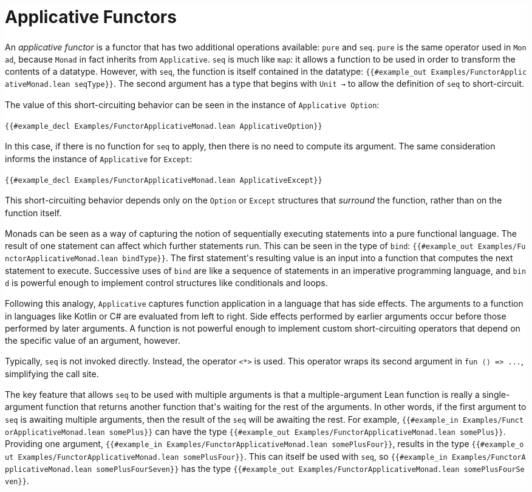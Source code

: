 # Applicative Functors

An _applicative functor_ is a functor that has two additional operations available: `pure` and `seq`.
`pure` is the same operator used in `Monad`, because `Monad` in fact inherits from `Applicative`.
`seq` is much like `map`: it allows a function to be used in order to transform the contents of a datatype.
However, with `seq`, the function is itself contained in the datatype: `{{#example_out Examples/FunctorApplicativeMonad.lean seqType}}`.
The second argument has a type that begins with `Unit →` to allow the definition of `seq` to short-circuit.

The value of this short-circuiting behavior can be seen in the instance of `Applicative Option`:
```lean
{{#example_decl Examples/FunctorApplicativeMonad.lean ApplicativeOption}}
```
In this case, if there is no function for `seq` to apply, then there is no need to compute its argument.
The same consideration informs the instance of `Applicative` for `Except`:
```lean
{{#example_decl Examples/FunctorApplicativeMonad.lean ApplicativeExcept}}
```
This short-circuiting behavior depends only on the `Option` or `Except` structures that _surround_ the function, rather than on the function itself.

Monads can be seen as a way of capturing the notion of sequentially executing statements into a pure functional language.
The result of one statement can affect which further statements run.
This can be seen in the type of `bind`: `{{#example_out Examples/FunctorApplicativeMonad.lean bindType}}`.
The first statement's resulting value is an input into a function that computes the next statement to execute.
Successive uses of `bind` are like a sequence of statements in an imperative programming language, and `bind` is powerful enough to implement control structures like conditionals and loops.

Following this analogy, `Applicative` captures function application in a language that has side effects.
The arguments to a function in languages like Kotlin or C# are evaluated from left to right.
Side effects performed by earlier arguments occur before those performed by later arguments.
A function is not powerful enough to implement custom short-circuiting operators that depend on the specific value of an argument, however.

Typically, `seq` is not invoked directly.
Instead, the operator `<*>` is used.
This operator wraps its second argument in `fun ⟨⟩ => ...`, simplifying the call site.

The key feature that allows `seq` to be used with multiple arguments is that a multiple-argument Lean function is really a single-argument function that returns another function that's waiting for the rest of the arguments.
In other words, if the first argument to `seq` is awaiting multiple arguments, then the result of the `seq` will be awaiting the rest.
For example, `{{#example_in Examples/FunctorApplicativeMonad.lean somePlus}}` can have the type `{{#example_out Examples/FunctorApplicativeMonad.lean somePlus}}`.
Providing one argument, `{{#example_in Examples/FunctorApplicativeMonad.lean somePlusFour}}`, results in the type `{{#example_out Examples/FunctorApplicativeMonad.lean somePlusFour}}`.
This can itself be used with `seq`, so `{{#example_in Examples/FunctorApplicativeMonad.lean somePlusFourSeven}}` has the type `{{#example_out Examples/FunctorApplicativeMonad.lean somePlusFourSeven}}`.
